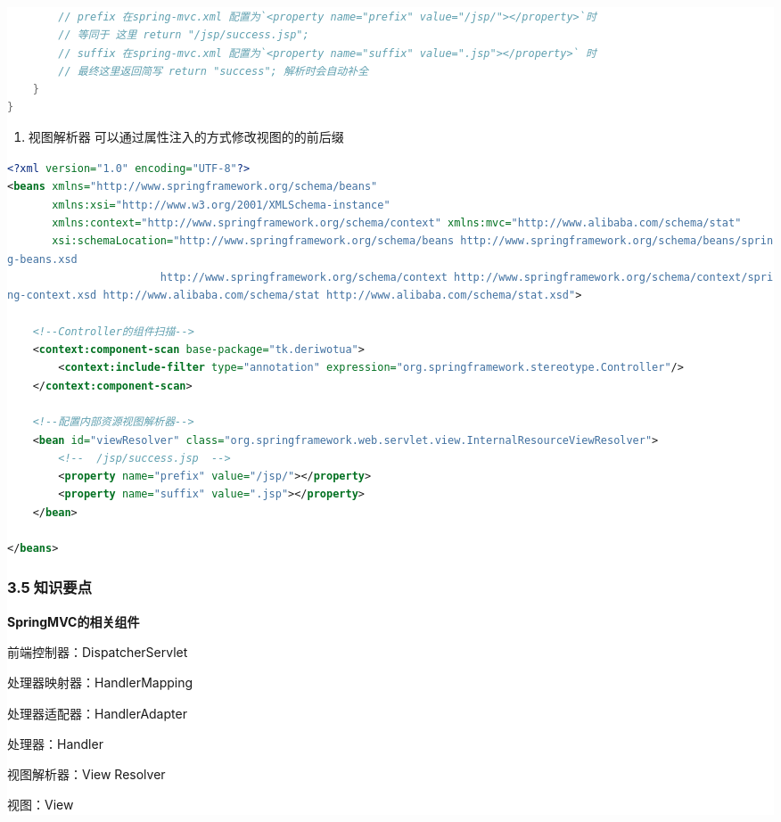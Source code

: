 ```java
        // prefix 在spring-mvc.xml 配置为`<property name="prefix" value="/jsp/"></property>`时
        // 等同于 这里 return "/jsp/success.jsp";
        // suffix 在spring-mvc.xml 配置为`<property name="suffix" value=".jsp"></property>` 时
        // 最终这里返回简写 return "success"; 解析时会自动补全
    }
}
```

1. 视图解析器 可以通过属性注入的方式修改视图的的前后缀

```xml
<?xml version="1.0" encoding="UTF-8"?>
<beans xmlns="http://www.springframework.org/schema/beans"
       xmlns:xsi="http://www.w3.org/2001/XMLSchema-instance"
       xmlns:context="http://www.springframework.org/schema/context" xmlns:mvc="http://www.alibaba.com/schema/stat"
       xsi:schemaLocation="http://www.springframework.org/schema/beans http://www.springframework.org/schema/beans/spring-beans.xsd
                        http://www.springframework.org/schema/context http://www.springframework.org/schema/context/spring-context.xsd http://www.alibaba.com/schema/stat http://www.alibaba.com/schema/stat.xsd">

    <!--Controller的组件扫描-->
    <context:component-scan base-package="tk.deriwotua">
        <context:include-filter type="annotation" expression="org.springframework.stereotype.Controller"/>
    </context:component-scan>

    <!--配置内部资源视图解析器-->
    <bean id="viewResolver" class="org.springframework.web.servlet.view.InternalResourceViewResolver">
        <!--  /jsp/success.jsp  -->
        <property name="prefix" value="/jsp/"></property>
        <property name="suffix" value=".jsp"></property>
    </bean>

</beans>
```

### 3.5 知识要点

**SpringMVC的相关组件** 

前端控制器：DispatcherServlet

处理器映射器：HandlerMapping

处理器适配器：HandlerAdapter

处理器：Handler

视图解析器：View Resolver

视图：View
